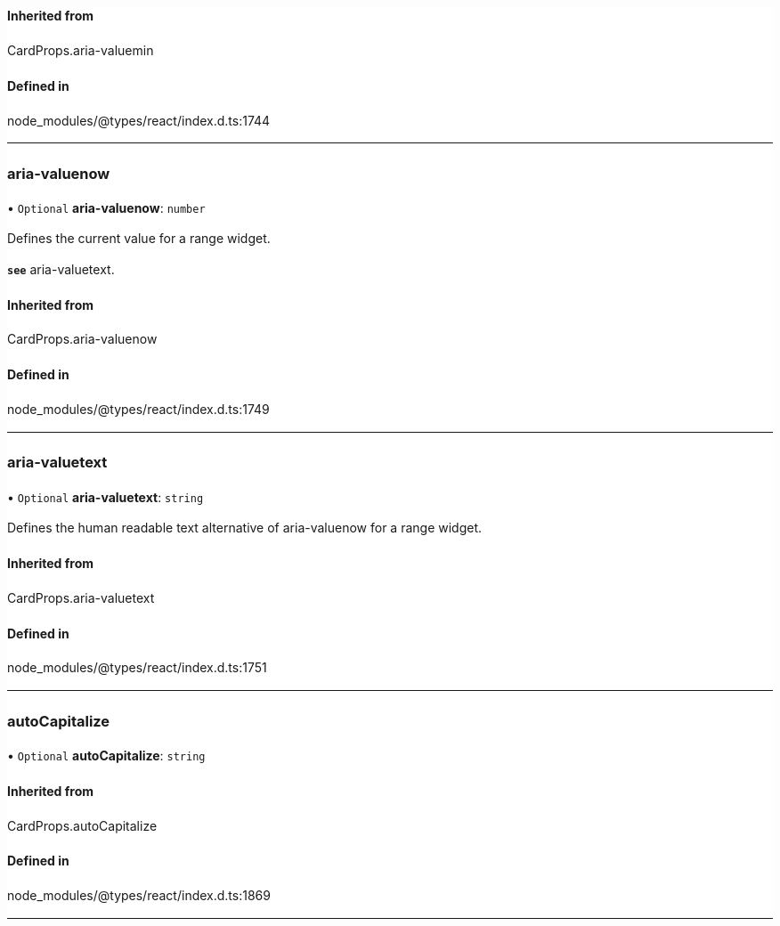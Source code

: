 #### Inherited from

CardProps.aria-valuemin

#### Defined in

node_modules/@types/react/index.d.ts:1744

___

### aria-valuenow

• `Optional` **aria-valuenow**: `number`

Defines the current value for a range widget.

**`see`** aria-valuetext.

#### Inherited from

CardProps.aria-valuenow

#### Defined in

node_modules/@types/react/index.d.ts:1749

___

### aria-valuetext

• `Optional` **aria-valuetext**: `string`

Defines the human readable text alternative of aria-valuenow for a range widget.

#### Inherited from

CardProps.aria-valuetext

#### Defined in

node_modules/@types/react/index.d.ts:1751

___

### autoCapitalize

• `Optional` **autoCapitalize**: `string`

#### Inherited from

CardProps.autoCapitalize

#### Defined in

node_modules/@types/react/index.d.ts:1869

___
